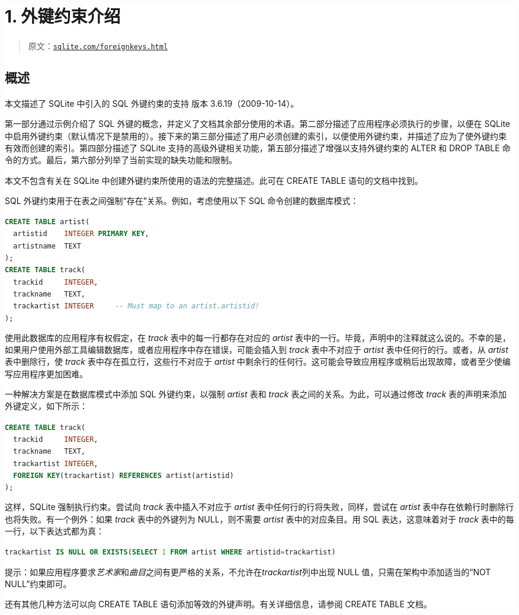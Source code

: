 # 1\. 外键约束介绍

> 原文：[`sqlite.com/foreignkeys.html`](https://sqlite.com/foreignkeys.html)

## 概述

本文描述了 SQLite 中引入的 SQL 外键约束的支持 版本 3.6.19（2009-10-14）。

第一部分通过示例介绍了 SQL 外键的概念，并定义了文档其余部分使用的术语。第二部分描述了应用程序必须执行的步骤，以便在 SQLite 中启用外键约束（默认情况下是禁用的）。接下来的第三部分描述了用户必须创建的索引，以便使用外键约束，并描述了应为了使外键约束有效而创建的索引。第四部分描述了 SQLite 支持的高级外键相关功能，第五部分描述了增强以支持外键约束的 ALTER 和 DROP TABLE 命令的方式。最后，第六部分列举了当前实现的缺失功能和限制。

本文不包含有关在 SQLite 中创建外键约束所使用的语法的完整描述。此可在 CREATE TABLE 语句的文档中找到。

SQL 外键约束用于在表之间强制“存在”关系。例如，考虑使用以下 SQL 命令创建的数据库模式：

```sql
CREATE TABLE artist(
  artistid    INTEGER PRIMARY KEY, 
  artistname  TEXT
);
CREATE TABLE track(
  trackid     INTEGER,
  trackname   TEXT, 
  trackartist INTEGER     -- Must map to an artist.artistid!
);

```

使用此数据库的应用程序有权假定，在 *track* 表中的每一行都存在对应的 *artist* 表中的一行。毕竟，声明中的注释就这么说的。不幸的是，如果用户使用外部工具编辑数据库，或者应用程序中存在错误，可能会插入到 *track* 表中不对应于 *artist* 表中任何行的行。或者，从 *artist* 表中删除行，使 *track* 表中存在孤立行，这些行不对应于 *artist* 中剩余行的任何行。这可能会导致应用程序或稍后出现故障，或者至少使编写应用程序更加困难。

一种解决方案是在数据库模式中添加 SQL 外键约束，以强制 *artist* 表和 *track* 表之间的关系。为此，可以通过修改 *track* 表的声明来添加外键定义，如下所示：

```sql
CREATE TABLE track(
  trackid     INTEGER, 
  trackname   TEXT, 
  trackartist INTEGER,
  FOREIGN KEY(trackartist) REFERENCES artist(artistid)
);

```

这样，SQLite 强制执行约束。尝试向 *track* 表中插入不对应于 *artist* 表中任何行的行将失败，同样，尝试在 *artist* 表中存在依赖行时删除行也将失败。有一个例外：如果 *track* 表中的外键列为 NULL，则不需要 *artist* 表中的对应条目。用 SQL 表达，这意味着对于 *track* 表中的每一行，以下表达式都为真：

```sql
trackartist IS NULL OR EXISTS(SELECT 1 FROM artist WHERE artistid=trackartist)

```

提示：如果应用程序要求*艺术家*和*曲目*之间有更严格的关系，不允许在*trackartist*列中出现 NULL 值，只需在架构中添加适当的“NOT NULL”约束即可。

还有其他几种方法可以向 CREATE TABLE 语句添加等效的外键声明。有关详细信息，请参阅 CREATE TABLE 文档。
